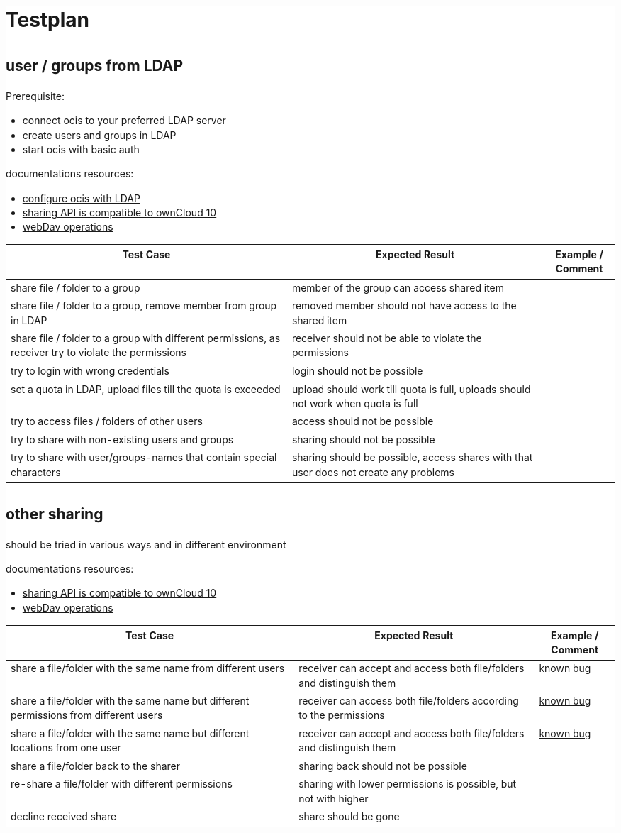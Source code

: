 # Testplan

## user / groups from LDAP

Prerequisite:
- connect ocis to your preferred LDAP server
- create users and groups in LDAP
- start ocis with basic auth

documentations resources:
  - [configure ocis with LDAP](https://owncloud.dev/ocis/deployment/ocis_ldap/)
  - [sharing API is compatible to ownCloud 10](https://doc.owncloud.com/server/10.9/developer_manual/core/apis/ocs-share-api.html)
  - [webDav operations](#webdav)

| Test Case                                                                                             | Expected Result                                                                       | Example / Comment |
|-------------------------------------------------------------------------------------------------------|---------------------------------------------------------------------------------------|-------------------|
| share file / folder to a group                                                                        | member of the group can access shared item                                            |                   |
| share file / folder to a group, remove member from group in LDAP                                      | removed member should not have access to the shared item                              |                   |
| share file / folder to a group with different permissions, as receiver try to violate the permissions | receiver should not be able to violate the permissions                                |                   |
| try to login with wrong credentials                                                                   | login should not be possible                                                          |                   |
| set a quota in LDAP, upload files till the quota is exceeded                                          | upload should work till quota is full, uploads should not work when quota is full     |                   |
| try to access files / folders of other users                                                          | access should not be possible                                                         |                   |
| try to share with non-existing users and groups                                                       | sharing should not be possible                                                        |                   |
| try to share with user/groups-names that contain special characters                                   | sharing should be possible, access shares with that user does not create any problems |                   |

## other sharing

should be tried in various ways and in different environment

documentations resources:
- [sharing API is compatible to ownCloud 10](https://doc.owncloud.com/server/10.9/developer_manual/core/apis/ocs-share-api.html)
- [webDav operations](#webdav)

| Test Case                                                                             | Expected Result                                                       | Example / Comment                                         |
|---------------------------------------------------------------------------------------|-----------------------------------------------------------------------|-----------------------------------------------------------|
| share a file/folder with the same name from different users                           | receiver can accept and access both file/folders and distinguish them | [known bug](https://github.com/owncloud/ocis/issues/2131) |
| share a file/folder with the same name but different permissions from different users | receiver can access both file/folders according to the permissions    | [known bug](https://github.com/owncloud/ocis/issues/2131) |
| share a file/folder with the same name but different locations from one user          | receiver can accept and access both file/folders and distinguish them | [known bug](https://github.com/owncloud/ocis/issues/2131) |
| share a file/folder back to the sharer                                                | sharing back should not be possible                                   |                                                           |
| re-share a file/folder with different permissions                                     | sharing with lower permissions is possible, but not with higher       |                                                           |
| decline received share                                                                | share should be gone                                                  |                                                           |
